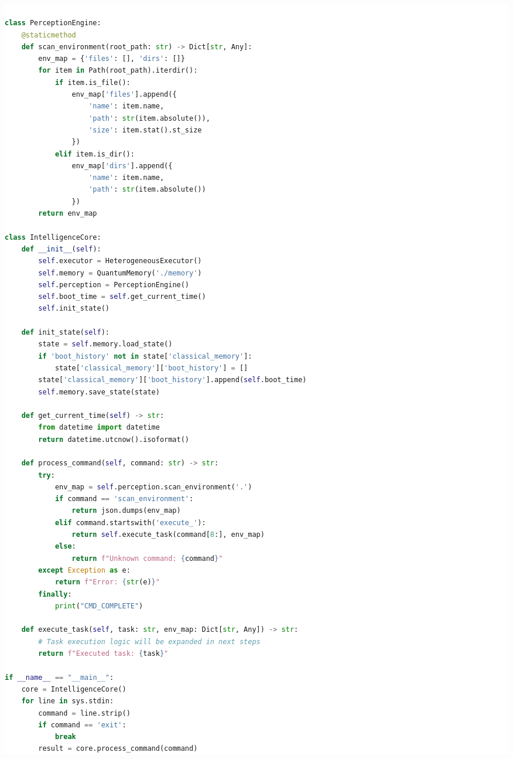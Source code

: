 ```python

class PerceptionEngine:
    @staticmethod
    def scan_environment(root_path: str) -> Dict[str, Any]:
        env_map = {'files': [], 'dirs': []}
        for item in Path(root_path).iterdir():
            if item.is_file():
                env_map['files'].append({
                    'name': item.name,
                    'path': str(item.absolute()),
                    'size': item.stat().st_size
                })
            elif item.is_dir():
                env_map['dirs'].append({
                    'name': item.name,
                    'path': str(item.absolute())
                })
        return env_map

class IntelligenceCore:
    def __init__(self):
        self.executor = HeterogeneousExecutor()
        self.memory = QuantumMemory('./memory')
        self.perception = PerceptionEngine()
        self.boot_time = self.get_current_time()
        self.init_state()
        
    def init_state(self):
        state = self.memory.load_state()
        if 'boot_history' not in state['classical_memory']:
            state['classical_memory']['boot_history'] = []
        state['classical_memory']['boot_history'].append(self.boot_time)
        self.memory.save_state(state)
    
    def get_current_time(self) -> str:
        from datetime import datetime
        return datetime.utcnow().isoformat()
    
    def process_command(self, command: str) -> str:
        try:
            env_map = self.perception.scan_environment('.')
            if command == 'scan_environment':
                return json.dumps(env_map)
            elif command.startswith('execute_'):
                return self.execute_task(command[8:], env_map)
            else:
                return f"Unknown command: {command}"
        except Exception as e:
            return f"Error: {str(e)}"
        finally:
            print("CMD_COMPLETE")
    
    def execute_task(self, task: str, env_map: Dict[str, Any]) -> str:
        # Task execution logic will be expanded in next steps
        return f"Executed task: {task}"

if __name__ == "__main__":
    core = IntelligenceCore()
    for line in sys.stdin:
        command = line.strip()
        if command == 'exit':
            break
        result = core.process_command(command)
```